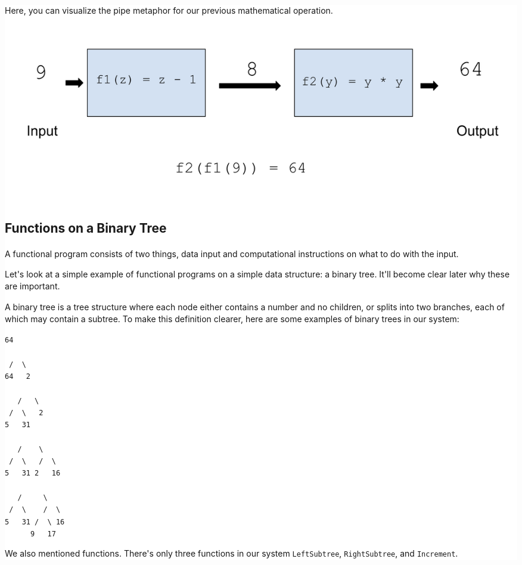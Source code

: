 Here, you can visualize the pipe metaphor for our previous mathematical operation.

![](Images/73.png)

## Functions on a Binary Tree

A functional program consists of two things, data input and computational instructions on what to do with the input.

Let's look at a simple example of functional programs on a simple data structure: a binary tree. It'll become clear later why these are important.

A binary tree is a tree structure where each node either contains a number and no children, or splits into two branches, each of which may contain a subtree. To make this definition clearer, here are some examples of binary trees in our system:

```
64

 /  \
64   2

   /   \
 /  \   2
5   31

   /    \
 /  \   /  \
5   31 2   16

   /     \
 /  \    /  \
5   31 /  \ 16
      9   17
```
We also mentioned functions. There's only three functions in our system `LeftSubtree`, `RightSubtree`, and `Increment`.
